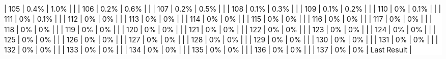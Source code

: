 | 105 | 0.4% | 1.0% |  |
| 106 | 0.2% | 0.6% |  |
| 107 | 0.2% | 0.5% |  |
| 108 | 0.1% | 0.3% |  |
| 109 | 0.1% | 0.2% |  |
| 110 | 0% | 0.1% |  |
| 111 | 0% | 0.1% |  |
| 112 | 0% | 0% |  |
| 113 | 0% | 0% |  |
| 114 | 0% | 0% |  |
| 115 | 0% | 0% |  |
| 116 | 0% | 0% |  |
| 117 | 0% | 0% |  |
| 118 | 0% | 0% |  |
| 119 | 0% | 0% |  |
| 120 | 0% | 0% |  |
| 121 | 0% | 0% |  |
| 122 | 0% | 0% |  |
| 123 | 0% | 0% |  |
| 124 | 0% | 0% |  |
| 125 | 0% | 0% |  |
| 126 | 0% | 0% |  |
| 127 | 0% | 0% |  |
| 128 | 0% | 0% |  |
| 129 | 0% | 0% |  |
| 130 | 0% | 0% |  |
| 131 | 0% | 0% |  |
| 132 | 0% | 0% |  |
| 133 | 0% | 0% |  |
| 134 | 0% | 0% |  |
| 135 | 0% | 0% |  |
| 136 | 0% | 0% |  |
| 137 | 0% | 0% | Last Result |
